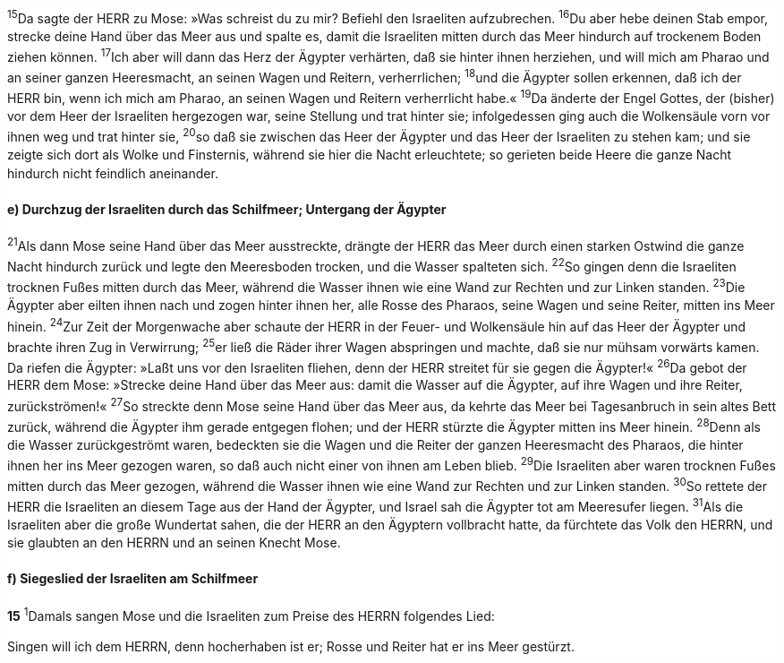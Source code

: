 <sup>15</sup>Da sagte der HERR zu Mose: »Was schreist du zu mir? Befiehl den Israeliten aufzubrechen.
<sup>16</sup>Du aber hebe deinen Stab empor, strecke deine Hand über das Meer aus und spalte es, damit die Israeliten mitten durch das Meer hindurch auf trockenem Boden ziehen können.
<sup>17</sup>Ich aber will dann das Herz der Ägypter verhärten, daß sie hinter ihnen herziehen, und will mich am Pharao und an seiner ganzen Heeresmacht, an seinen Wagen und Reitern, verherrlichen;
<sup>18</sup>und die Ägypter sollen erkennen, daß ich der HERR bin, wenn ich mich am Pharao, an seinen Wagen und Reitern verherrlicht habe.«
<sup>19</sup>Da änderte der Engel Gottes, der (bisher) vor dem Heer der Israeliten hergezogen war, seine Stellung und trat hinter sie; infolgedessen ging auch die Wolkensäule vorn vor ihnen weg und trat hinter sie,
<sup>20</sup>so daß sie zwischen das Heer der Ägypter und das Heer der Israeliten zu stehen kam; und sie zeigte sich dort als Wolke und Finsternis, während sie hier die Nacht erleuchtete; so gerieten beide Heere die ganze Nacht hindurch nicht feindlich aneinander.

#### e) Durchzug der Israeliten durch das Schilfmeer; Untergang der Ägypter

<sup>21</sup>Als dann Mose seine Hand über das Meer ausstreckte, drängte der HERR das Meer durch einen starken Ostwind die ganze Nacht hindurch zurück und legte den Meeresboden trocken, und die Wasser spalteten sich.
<sup>22</sup>So gingen denn die Israeliten trocknen Fußes mitten durch das Meer, während die Wasser ihnen wie eine Wand zur Rechten und zur Linken standen.
<sup>23</sup>Die Ägypter aber eilten ihnen nach und zogen hinter ihnen her, alle Rosse des Pharaos, seine Wagen und seine Reiter, mitten ins Meer hinein.
<sup>24</sup>Zur Zeit der Morgenwache aber schaute der HERR in der Feuer- und Wolkensäule hin auf das Heer der Ägypter und brachte ihren Zug in Verwirrung;
<sup>25</sup>er ließ die Räder ihrer Wagen abspringen und machte, daß sie nur mühsam vorwärts kamen. Da riefen die Ägypter: »Laßt uns vor den Israeliten fliehen, denn der HERR streitet für sie gegen die Ägypter!«
<sup>26</sup>Da gebot der HERR dem Mose: »Strecke deine Hand über das Meer aus: damit die Wasser auf die Ägypter, auf ihre Wagen und ihre Reiter, zurückströmen!«
<sup>27</sup>So streckte denn Mose seine Hand über das Meer aus, da kehrte das Meer bei Tagesanbruch in sein altes Bett zurück, während die Ägypter ihm gerade entgegen flohen; und der HERR stürzte die Ägypter mitten ins Meer hinein.
<sup>28</sup>Denn als die Wasser zurückgeströmt waren, bedeckten sie die Wagen und die Reiter der ganzen Heeresmacht des Pharaos, die hinter ihnen her ins Meer gezogen waren, so daß auch nicht einer von ihnen am Leben blieb.
<sup>29</sup>Die Israeliten aber waren trocknen Fußes mitten durch das Meer gezogen, während die Wasser ihnen wie eine Wand zur Rechten und zur Linken standen.
<sup>30</sup>So rettete der HERR die Israeliten an diesem Tage aus der Hand der Ägypter, und Israel sah die Ägypter tot am Meeresufer liegen.
<sup>31</sup>Als die Israeliten aber die große Wundertat sahen, die der HERR an den Ägyptern vollbracht hatte, da fürchtete das Volk den HERRN, und sie glaubten an den HERRN und an seinen Knecht Mose.

#### f) Siegeslied der Israeliten am Schilfmeer

__15__
<sup>1</sup>Damals sangen Mose und die Israeliten zum Preise des HERRN folgendes Lied:

Singen will ich dem HERRN, denn hocherhaben ist er; Rosse und Reiter hat er ins Meer gestürzt.
